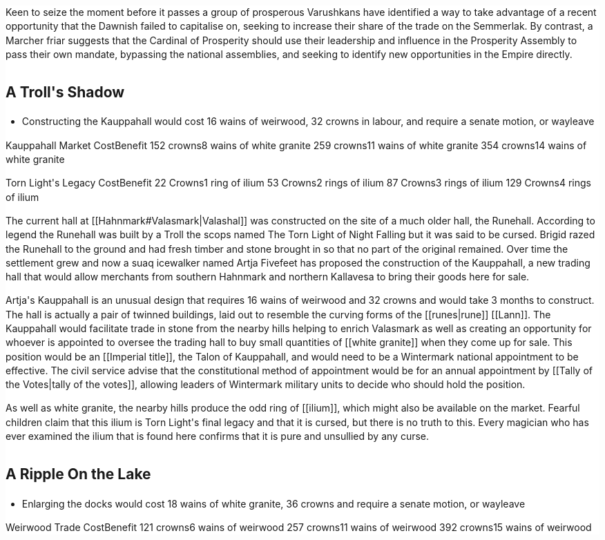 Keen to seize the moment before it passes a group of prosperous Varushkans have identified a way to take advantage of a recent opportunity that the Dawnish failed to capitalise on, seeking to increase their share of the trade on the Semmerlak. By contrast, a Marcher friar suggests that the Cardinal of Prosperity should use their leadership and influence in the Prosperity Assembly to pass their own mandate, bypassing the national assemblies, and seeking to identify new opportunities in the Empire directly.

## A Troll's Shadow
* Constructing the Kauppahall would cost 16 wains of weirwood, 32 crowns in labour, and require a senate motion, or wayleave

Kauppahall Market
CostBenefit
152 crowns8 wains of white granite
259 crowns11 wains of white granite
354 crowns14 wains of white granite

Torn Light's Legacy
CostBenefit
22 Crowns1 ring of ilium
53 Crowns2 rings of ilium
87 Crowns3 rings of ilium
129 Crowns4 rings of ilium


The current hall at [[Hahnmark#Valasmark|Valashal]] was constructed on the site of a much older hall, the Runehall. According to legend the Runehall was built by a Troll the scops named The Torn Light of Night Falling but it was said to be cursed. Brigid razed the Runehall to the ground and had fresh timber and stone brought in so that no part of the original remained. Over time the settlement grew and now a suaq icewalker named Artja Fivefeet has proposed the construction of the Kauppahall, a new trading hall that would allow merchants from southern Hahnmark and northern Kallavesa to bring their goods here for sale.

Artja's Kauppahall is an unusual design that requires 16 wains of weirwood and 32 crowns and would take 3 months to construct. The hall is actually a pair of twinned buildings, laid out to resemble the curving forms of the [[runes|rune]] [[Lann]]. The Kauppahall would facilitate trade in stone from the nearby hills helping to enrich Valasmark as well as creating an opportunity for whoever is appointed to oversee the trading hall to buy small quantities of [[white granite]] when they come up for sale. This position would be an [[Imperial title]], the Talon of Kauppahall, and would need to be a Wintermark national appointment to be effective. The civil service advise that the constitutional method of appointment would be for an annual appointment by [[Tally of the Votes|tally of the votes]], allowing leaders of Wintermark military units to decide who should hold the position.

As well as white granite, the nearby hills produce the odd ring of [[ilium]], which might also be available on the market. Fearful children claim that this ilium is Torn Light's final legacy and that it is cursed, but there is no truth to this. Every magician who has ever examined the ilium that is found here confirms that it is pure and unsullied by any curse.

## A Ripple On the Lake
* Enlarging the docks would cost 18 wains of white granite, 36 crowns and require a senate motion, or wayleave

Weirwood Trade
CostBenefit
121 crowns6 wains of weirwood
257 crowns11 wains of weirwood
392 crowns15 wains of weirwood
